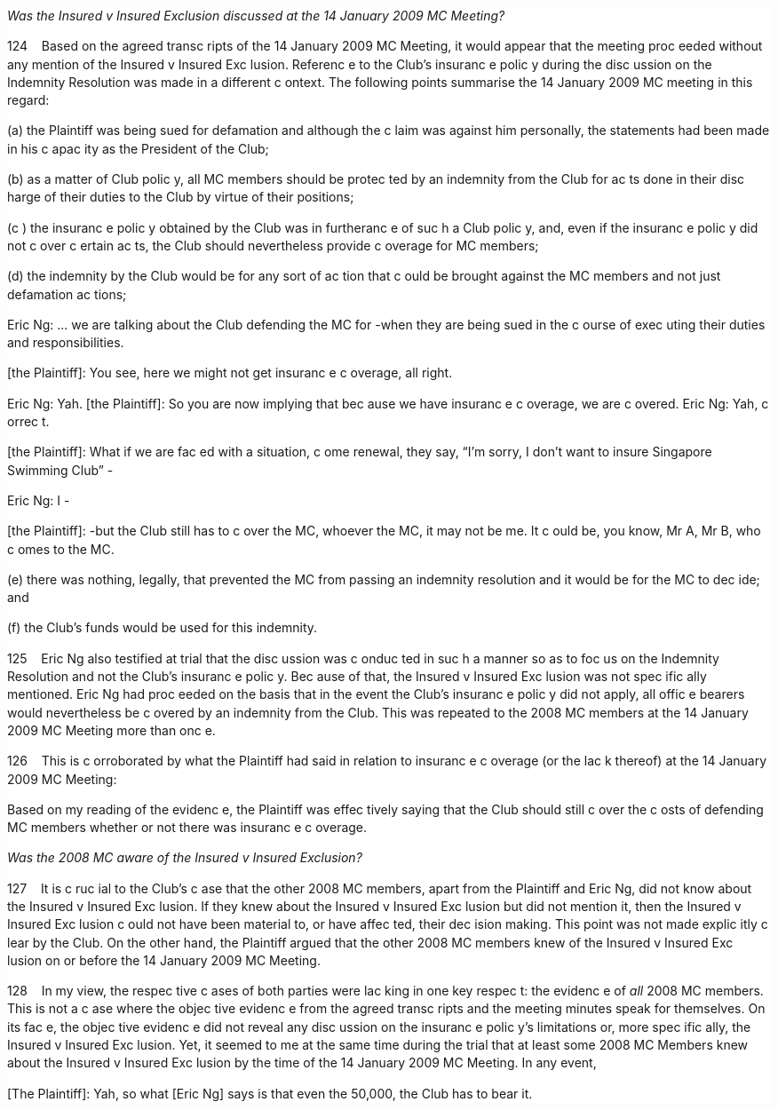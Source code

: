 _Was the Insured v Insured Exclusion discussed at the 14 January 2009 MC Meeting?_ 

124    Based on the agreed transc ripts of the 14 January 2009 MC Meeting, it would appear that the meeting proc eeded without any mention of the Insured v Insured Exc lusion. Referenc e to the Club’s insuranc e polic y during the disc ussion on the Indemnity Resolution was made in a different c ontext. The following points summarise the 14 January 2009 MC meeting in this regard: 

 (a) the Plaintiff was being sued for defamation and although the c laim was against him personally, the statements had been made in his c apac ity as the President of the Club; 

 (b) as a matter of Club polic y, all MC members should be protec ted by an indemnity from the Club for ac ts done in their disc harge of their duties to the Club by virtue of their positions; 

 (c ) the insuranc e polic y obtained by the Club was in furtheranc e of suc h a Club polic y, and, even if the insuranc e polic y did not c over c ertain ac ts, the Club should nevertheless provide c overage for MC members; 

 (d) the indemnity by the Club would be for any sort of ac tion that c ould be brought against the MC members and not just defamation ac tions; 


 Eric Ng: ... we are talking about the Club defending the MC for -when they are being sued in the c ourse of exec uting their duties and responsibilities. 

 [the Plaintiff]: You see, here we might not get insuranc e c overage, all right. 

 Eric Ng: Yah. [the Plaintiff]: So you are now implying that bec ause we have insuranc e c overage, we are c overed. Eric Ng: Yah, c orrec t. 

 [the Plaintiff]: What if we are fac ed with a situation, c ome renewal, they say, “I’m sorry, I don’t want to insure Singapore Swimming Club” -

 Eric Ng: I -

 [the Plaintiff]: -but the Club still has to c over the MC, whoever the MC, it may not be me. It c ould be, you know, Mr A, Mr B, who c omes to the MC. 

 (e) there was nothing, legally, that prevented the MC from passing an indemnity resolution and it would be for the MC to dec ide; and 

 (f) the Club’s funds would be used for this indemnity. 

125    Eric Ng also testified at trial that the disc ussion was c onduc ted in suc h a manner so as to foc us on the Indemnity Resolution and not the Club’s insuranc e polic y. Bec ause of that, the Insured v Insured Exc lusion was not spec ific ally mentioned. Eric Ng had proc eeded on the basis that in the event the Club’s insuranc e polic y did not apply, all offic e bearers would nevertheless be c overed by an indemnity from the Club. This was repeated to the 2008 MC members at the 14 January 2009 MC Meeting more than onc e. 

126    This is c orroborated by what the Plaintiff had said in relation to insuranc e c overage (or the lac k thereof) at the 14 January 2009 MC Meeting: 

Based on my reading of the evidenc e, the Plaintiff was effec tively saying that the Club should still c over the c osts of defending MC members whether or not there was insuranc e c overage. 

_Was the 2008 MC aware of the Insured v Insured Exclusion?_ 

127    It is c ruc ial to the Club’s c ase that the other 2008 MC members, apart from the Plaintiff and Eric Ng, did not know about the Insured v Insured Exc lusion. If they knew about the Insured v Insured Exc lusion but did not mention it, then the Insured v Insured Exc lusion c ould not have been material to, or have affec ted, their dec ision making. This point was not made explic itly c lear by the Club. On the other hand, the Plaintiff argued that the other 2008 MC members knew of the Insured v Insured Exc lusion on or before the 14 January 2009 MC Meeting. 

128    In my view, the respec tive c ases of both parties were lac king in one key respec t: the evidenc e of _all_ 2008 MC members. This is not a c ase where the objec tive evidenc e from the agreed transc ripts and the meeting minutes speak for themselves. On its fac e, the objec tive evidenc e did not reveal any disc ussion on the insuranc e polic y’s limitations or, more spec ific ally, the Insured v Insured Exc lusion. Yet, it seemed to me at the same time during the trial that at least some 2008 MC Members knew about the Insured v Insured Exc lusion by the time of the 14 January 2009 MC Meeting. In any event, 


 [The Plaintiff]: Yah, so what [Eric Ng] says is that even the 50,000, the Club has to bear it. 